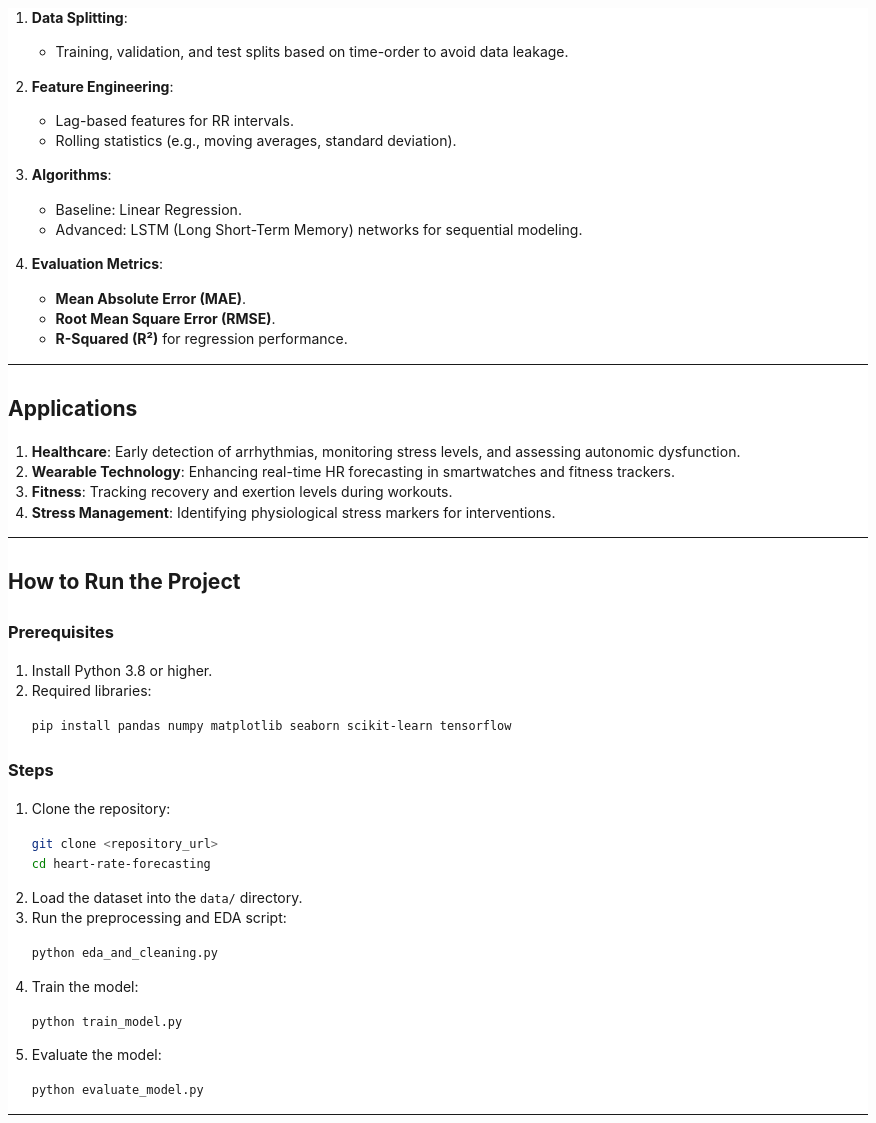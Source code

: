 1. **Data Splitting**:
   - Training, validation, and test splits based on time-order to avoid data leakage.

2. **Feature Engineering**:
   - Lag-based features for RR intervals.
   - Rolling statistics (e.g., moving averages, standard deviation).

3. **Algorithms**:
   - Baseline: Linear Regression.
   - Advanced: LSTM (Long Short-Term Memory) networks for sequential modeling.

4. **Evaluation Metrics**:
   - **Mean Absolute Error (MAE)**.
   - **Root Mean Square Error (RMSE)**.
   - **R-Squared (R²)** for regression performance.

---

## **Applications**

1. **Healthcare**: Early detection of arrhythmias, monitoring stress levels, and assessing autonomic dysfunction.
2. **Wearable Technology**: Enhancing real-time HR forecasting in smartwatches and fitness trackers.
3. **Fitness**: Tracking recovery and exertion levels during workouts.
4. **Stress Management**: Identifying physiological stress markers for interventions.

---

## **How to Run the Project**

### Prerequisites
1. Install Python 3.8 or higher.
2. Required libraries:
   ```bash
   pip install pandas numpy matplotlib seaborn scikit-learn tensorflow
   ```

### Steps
1. Clone the repository:
   ```bash
   git clone <repository_url>
   cd heart-rate-forecasting
   ```
2. Load the dataset into the `data/` directory.
3. Run the preprocessing and EDA script:
   ```bash
   python eda_and_cleaning.py
   ```
4. Train the model:
   ```bash
   python train_model.py
   ```
5. Evaluate the model:
   ```bash
   python evaluate_model.py
   ```

---